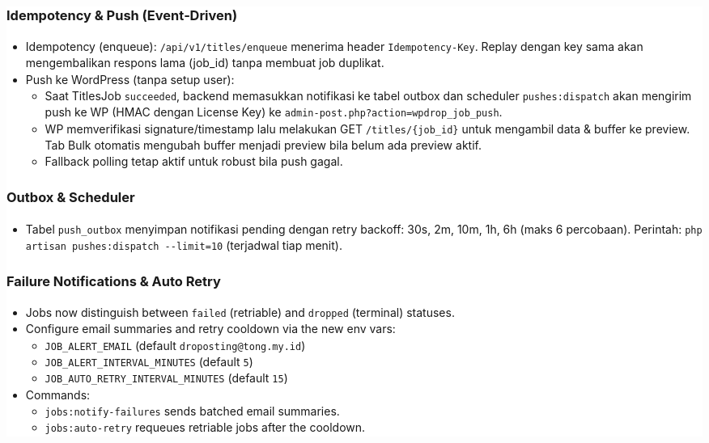 ### Idempotency & Push (Event‑Driven)
- Idempotency (enqueue): `/api/v1/titles/enqueue` menerima header `Idempotency-Key`. Replay dengan key sama akan mengembalikan respons lama (job_id) tanpa membuat job duplikat.
- Push ke WordPress (tanpa setup user):
  - Saat TitlesJob `succeeded`, backend memasukkan notifikasi ke tabel outbox dan scheduler `pushes:dispatch` akan mengirim push ke WP (HMAC dengan License Key) ke `admin-post.php?action=wpdrop_job_push`.
  - WP memverifikasi signature/timestamp lalu melakukan GET `/titles/{job_id}` untuk mengambil data & buffer ke preview. Tab Bulk otomatis mengubah buffer menjadi preview bila belum ada preview aktif.
  - Fallback polling tetap aktif untuk robust bila push gagal.

### Outbox & Scheduler
- Tabel `push_outbox` menyimpan notifikasi pending dengan retry backoff: 30s, 2m, 10m, 1h, 6h (maks 6 percobaan). Perintah: `php artisan pushes:dispatch --limit=10` (terjadwal tiap menit).

### Failure Notifications & Auto Retry

- Jobs now distinguish between `failed` (retriable) and `dropped` (terminal) statuses.
- Configure email summaries and retry cooldown via the new env vars:
  - `JOB_ALERT_EMAIL` (default `droposting@tong.my.id`)
  - `JOB_ALERT_INTERVAL_MINUTES` (default `5`)
  - `JOB_AUTO_RETRY_INTERVAL_MINUTES` (default `15`)
- Commands:
  - `jobs:notify-failures` sends batched email summaries.
  - `jobs:auto-retry` requeues retriable jobs after the cooldown.

